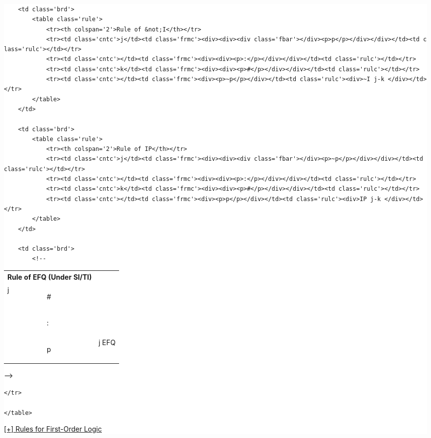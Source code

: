 		<td class='brd'>
			<table class='rule'>
				<tr><th colspan='2'>Rule of &not;I</th></tr>
				<tr><td class='cntc'>j</td><td class='frmc'><div><div><div class='fbar'></div><p>p</p></div></div></td><td class='rulc'></td></tr>
				<tr><td class='cntc'></td><td class='frmc'><div><div><p>:</p></div></div></td><td class='rulc'></td></tr>
				<tr><td class='cntc'>k</td><td class='frmc'><div><div><p>#</p></div></div></td><td class='rulc'></td></tr>
				<tr><td class='cntc'></td><td class='frmc'><div><p>~p</p></div></td><td class='rulc'><div>~I j-k </div></td></tr>
			</table>
		</td>
			
		<td class='brd'>
			<table class='rule'>
				<tr><th colspan='2'>Rule of IP</th></tr>
				<tr><td class='cntc'>j</td><td class='frmc'><div><div><div class='fbar'></div><p>~p</p></div></div></td><td class='rulc'></td></tr>
				<tr><td class='cntc'></td><td class='frmc'><div><div><p>:</p></div></div></td><td class='rulc'></td></tr>
				<tr><td class='cntc'>k</td><td class='frmc'><div><div><p>#</p></div></div></td><td class='rulc'></td></tr>
				<tr><td class='cntc'></td><td class='frmc'><div><p>p</p></div></td><td class='rulc'><div>IP j-k </div></td></tr>
			</table>
		</td>
		
		<td class='brd'>
			<!-- 
<table class='rule'>
				<tr><th colspan='2'>Rule of EFQ (Under SI/TI)</th></tr>
				<tr><td class='cntc'>j</td><td class='frmc'><div><p>#</p></div></td><td class='rulc'></td></tr>
				<tr><td class='cntc'></td><td class='frmc'><div><p>:</p></div></td><td class='rulc'></td></tr>
				<tr><td class='cntc'></td><td class='frmc'><div><p>p</p></div></td><td class='rulc'><div>j EFQ</td></tr>
			</table>
 -->
		</td>

	</tr>
	
	</table>

</td>
</tr>


<tr>
<td><a href='javascript:void(0);' onclick='exp("qrulc");' id='qrulctrigger'>[+] Rules for First-Order Logic</a></td>
</tr>

<tr>
<td id='qrulc'>
<br>

